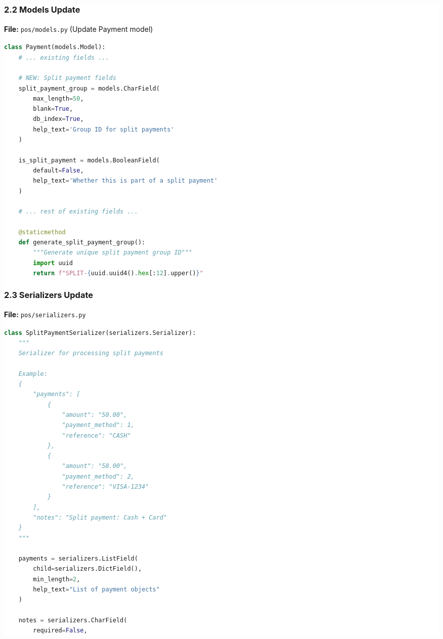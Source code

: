 ### 2.2 Models Update

**File:** `pos/models.py` (Update Payment model)

```python
class Payment(models.Model):
    # ... existing fields ...
    
    # NEW: Split payment fields
    split_payment_group = models.CharField(
        max_length=50,
        blank=True,
        db_index=True,
        help_text='Group ID for split payments'
    )
    
    is_split_payment = models.BooleanField(
        default=False,
        help_text='Whether this is part of a split payment'
    )
    
    # ... rest of existing fields ...
    
    @staticmethod
    def generate_split_payment_group():
        """Generate unique split payment group ID"""
        import uuid
        return f"SPLIT-{uuid.uuid4().hex[:12].upper()}"
```

### 2.3 Serializers Update

**File:** `pos/serializers.py`

```python
class SplitPaymentSerializer(serializers.Serializer):
    """
    Serializer for processing split payments
    
    Example:
    {
        "payments": [
            {
                "amount": "50.00",
                "payment_method": 1,
                "reference": "CASH"
            },
            {
                "amount": "58.00",
                "payment_method": 2,
                "reference": "VISA-1234"
            }
        ],
        "notes": "Split payment: Cash + Card"
    }
    """
    
    payments = serializers.ListField(
        child=serializers.DictField(),
        min_length=2,
        help_text="List of payment objects"
    )
    
    notes = serializers.CharField(
        required=False,
```